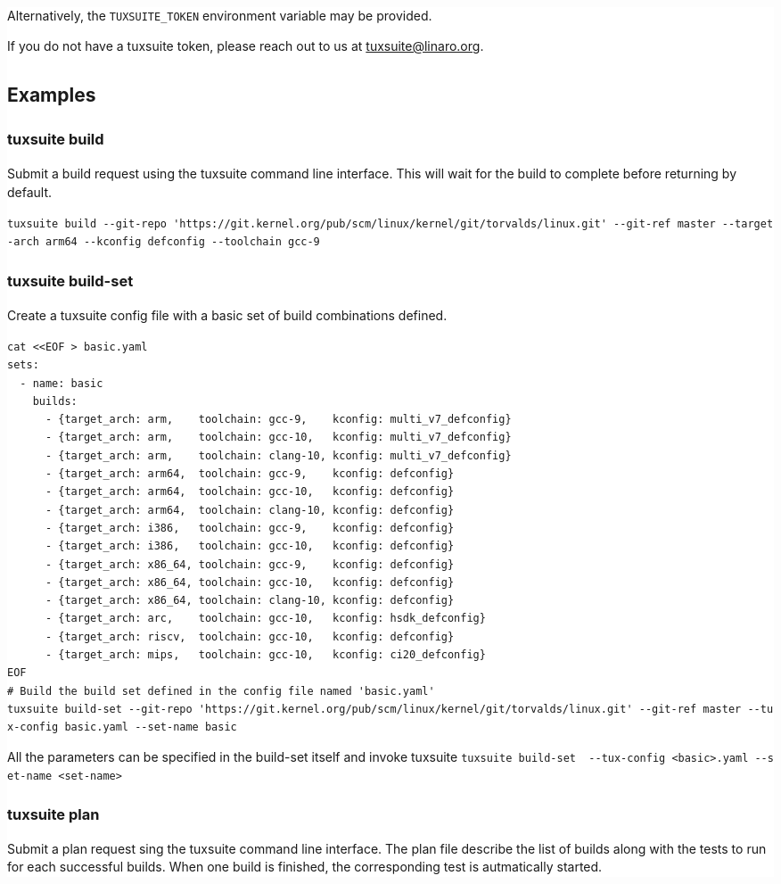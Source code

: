 Alternatively, the `TUXSUITE_TOKEN` environment variable may be provided.

If you do not have a tuxsuite token, please reach out to us at
tuxsuite@linaro.org.

## Examples

### tuxsuite build

Submit a build request using the tuxsuite command line interface. This will
wait for the build to complete before returning by default.

```
tuxsuite build --git-repo 'https://git.kernel.org/pub/scm/linux/kernel/git/torvalds/linux.git' --git-ref master --target-arch arm64 --kconfig defconfig --toolchain gcc-9
```

### tuxsuite build-set

Create a tuxsuite config file with a basic set of build combinations defined.

```
cat <<EOF > basic.yaml
sets:
  - name: basic
    builds:
      - {target_arch: arm,    toolchain: gcc-9,    kconfig: multi_v7_defconfig}
      - {target_arch: arm,    toolchain: gcc-10,   kconfig: multi_v7_defconfig}
      - {target_arch: arm,    toolchain: clang-10, kconfig: multi_v7_defconfig}
      - {target_arch: arm64,  toolchain: gcc-9,    kconfig: defconfig}
      - {target_arch: arm64,  toolchain: gcc-10,   kconfig: defconfig}
      - {target_arch: arm64,  toolchain: clang-10, kconfig: defconfig}
      - {target_arch: i386,   toolchain: gcc-9,    kconfig: defconfig}
      - {target_arch: i386,   toolchain: gcc-10,   kconfig: defconfig}
      - {target_arch: x86_64, toolchain: gcc-9,    kconfig: defconfig}
      - {target_arch: x86_64, toolchain: gcc-10,   kconfig: defconfig}
      - {target_arch: x86_64, toolchain: clang-10, kconfig: defconfig}
      - {target_arch: arc,    toolchain: gcc-10,   kconfig: hsdk_defconfig}
      - {target_arch: riscv,  toolchain: gcc-10,   kconfig: defconfig}
      - {target_arch: mips,   toolchain: gcc-10,   kconfig: ci20_defconfig}
EOF
# Build the build set defined in the config file named 'basic.yaml'
tuxsuite build-set --git-repo 'https://git.kernel.org/pub/scm/linux/kernel/git/torvalds/linux.git' --git-ref master --tux-config basic.yaml --set-name basic
```

All the parameters can be specified in the build-set itself and invoke tuxsuite `tuxsuite build-set  --tux-config <basic>.yaml --set-name <set-name>`

### tuxsuite plan

Submit a plan request sing the tuxsuite command line interface. The plan file
describe the list of builds along with the tests to run for each successful
builds. When one build is finished, the corresponding test is autmatically
started.
